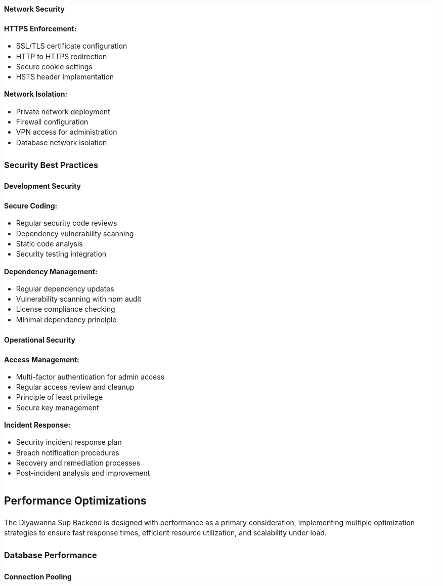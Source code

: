#### Network Security

**HTTPS Enforcement:**
- SSL/TLS certificate configuration
- HTTP to HTTPS redirection
- Secure cookie settings
- HSTS header implementation

**Network Isolation:**
- Private network deployment
- Firewall configuration
- VPN access for administration
- Database network isolation

### Security Best Practices

#### Development Security

**Secure Coding:**
- Regular security code reviews
- Dependency vulnerability scanning
- Static code analysis
- Security testing integration

**Dependency Management:**
- Regular dependency updates
- Vulnerability scanning with npm audit
- License compliance checking
- Minimal dependency principle

#### Operational Security

**Access Management:**
- Multi-factor authentication for admin access
- Regular access review and cleanup
- Principle of least privilege
- Secure key management

**Incident Response:**
- Security incident response plan
- Breach notification procedures
- Recovery and remediation processes
- Post-incident analysis and improvement

## Performance Optimizations

The Diyawanna Sup Backend is designed with performance as a primary consideration, implementing multiple optimization strategies to ensure fast response times, efficient resource utilization, and scalability under load.

### Database Performance

#### Connection Pooling
